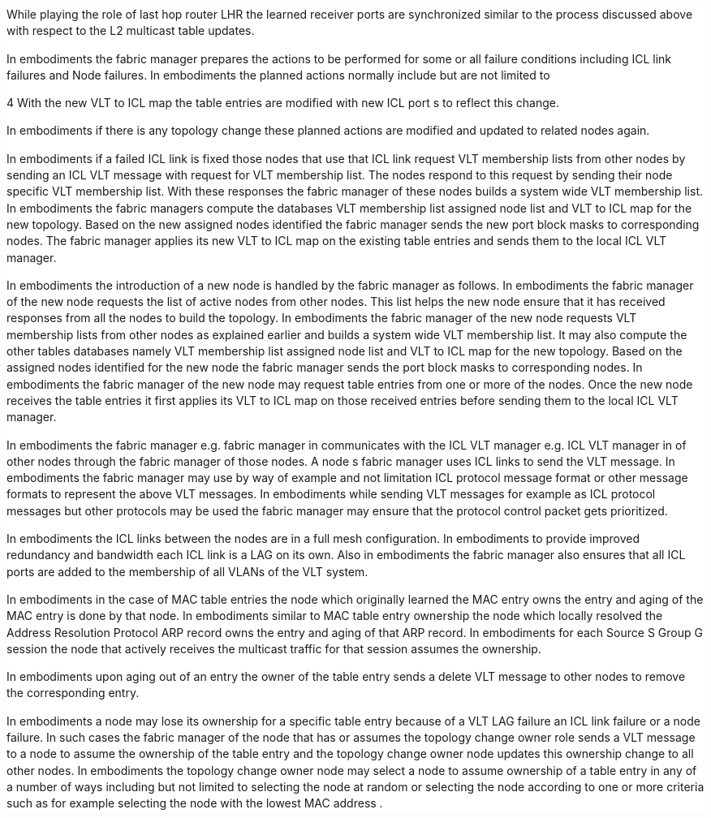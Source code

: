 While playing the role of last hop router LHR the learned receiver ports are synchronized similar to the process discussed above with respect to the L2 multicast table updates.

In embodiments the fabric manager prepares the actions to be performed for some or all failure conditions including ICL link failures and Node failures. In embodiments the planned actions normally include but are not limited to 

 4 With the new VLT to ICL map the table entries are modified with new ICL port s to reflect this change.

In embodiments if there is any topology change these planned actions are modified and updated to related nodes again.

In embodiments if a failed ICL link is fixed those nodes that use that ICL link request VLT membership lists from other nodes by sending an ICL VLT message with request for VLT membership list. The nodes respond to this request by sending their node specific VLT membership list. With these responses the fabric manager of these nodes builds a system wide VLT membership list. In embodiments the fabric managers compute the databases VLT membership list assigned node list and VLT to ICL map for the new topology. Based on the new assigned nodes identified the fabric manager sends the new port block masks to corresponding nodes. The fabric manager applies its new VLT to ICL map on the existing table entries and sends them to the local ICL VLT manager.

In embodiments the introduction of a new node is handled by the fabric manager as follows. In embodiments the fabric manager of the new node requests the list of active nodes from other nodes. This list helps the new node ensure that it has received responses from all the nodes to build the topology. In embodiments the fabric manager of the new node requests VLT membership lists from other nodes as explained earlier and builds a system wide VLT membership list. It may also compute the other tables databases namely VLT membership list assigned node list and VLT to ICL map for the new topology. Based on the assigned nodes identified for the new node the fabric manager sends the port block masks to corresponding nodes. In embodiments the fabric manager of the new node may request table entries from one or more of the nodes. Once the new node receives the table entries it first applies its VLT to ICL map on those received entries before sending them to the local ICL VLT manager.

In embodiments the fabric manager e.g. fabric manager in communicates with the ICL VLT manager e.g. ICL VLT manager in of other nodes through the fabric manager of those nodes. A node s fabric manager uses ICL links to send the VLT message. In embodiments the fabric manager may use by way of example and not limitation ICL protocol message format or other message formats to represent the above VLT messages. In embodiments while sending VLT messages for example as ICL protocol messages but other protocols may be used the fabric manager may ensure that the protocol control packet gets prioritized.

In embodiments the ICL links between the nodes are in a full mesh configuration. In embodiments to provide improved redundancy and bandwidth each ICL link is a LAG on its own. Also in embodiments the fabric manager also ensures that all ICL ports are added to the membership of all VLANs of the VLT system.

In embodiments in the case of MAC table entries the node which originally learned the MAC entry owns the entry and aging of the MAC entry is done by that node. In embodiments similar to MAC table entry ownership the node which locally resolved the Address Resolution Protocol ARP record owns the entry and aging of that ARP record. In embodiments for each Source S Group G session the node that actively receives the multicast traffic for that session assumes the ownership.

In embodiments upon aging out of an entry the owner of the table entry sends a delete VLT message to other nodes to remove the corresponding entry.

In embodiments a node may lose its ownership for a specific table entry because of a VLT LAG failure an ICL link failure or a node failure. In such cases the fabric manager of the node that has or assumes the topology change owner role sends a VLT message to a node to assume the ownership of the table entry and the topology change owner node updates this ownership change to all other nodes. In embodiments the topology change owner node may select a node to assume ownership of a table entry in any of a number of ways including but not limited to selecting the node at random or selecting the node according to one or more criteria such as for example selecting the node with the lowest MAC address .
